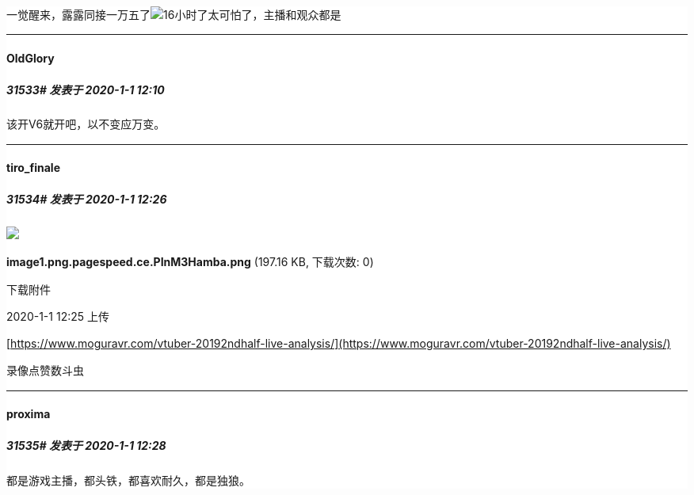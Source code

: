 


一觉醒来，露露同接一万五了<img src="https://static.saraba1st.com/image/smiley/face2017/067.png" referrerpolicy="no-referrer">16小时了太可怕了，主播和观众都是







-----

####  OldGlory  
##### 31533#       发表于 2020-1-1 12:10




该开V6就开吧，以不变应万变。







-----

####  tiro_finale  
##### 31534#       发表于 2020-1-1 12:26




<img src="https://img.saraba1st.com/forum/202001/01/122546gfyifzyf1i6y18p4.png" referrerpolicy="no-referrer">


<strong>image1.png.pagespeed.ce.PInM3Hamba.png</strong> (197.16 KB, 下载次数: 0)

下载附件

2020-1-1 12:25 上传






[https://www.moguravr.com/vtuber-20192ndhalf-live-analysis/](https://www.moguravr.com/vtuber-20192ndhalf-live-analysis/)


录像点赞数斗虫







-----

####  proxima  
##### 31535#       发表于 2020-1-1 12:28




都是游戏主播，都头铁，都喜欢耐久，都是独狼。
